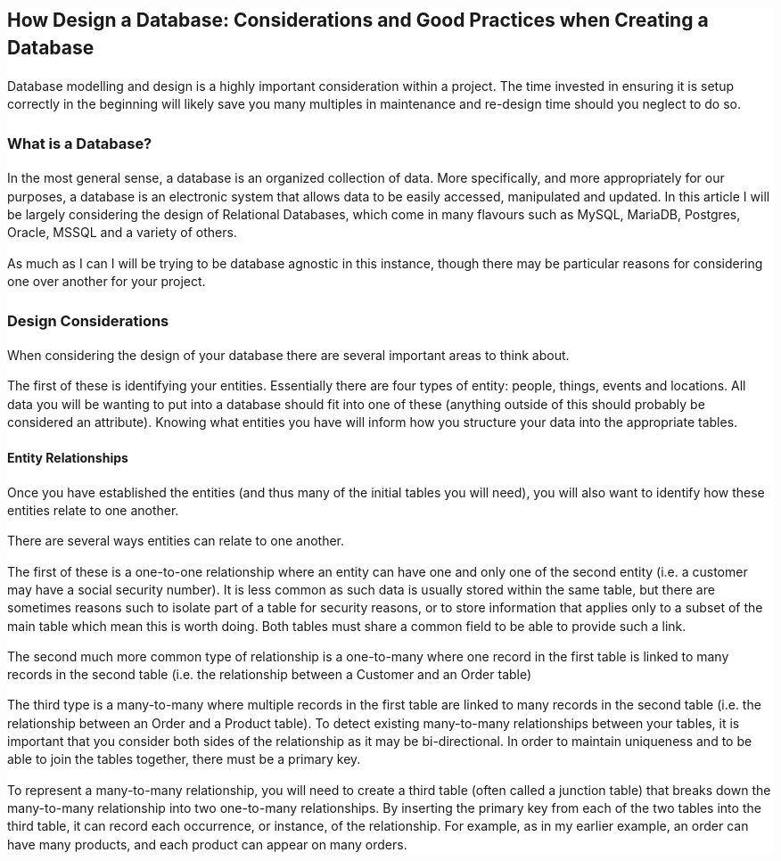 ## How Design a Database: Considerations and Good Practices when Creating a Database

Database modelling and design is a highly important consideration within a project. The time invested in ensuring it is setup correctly in the beginning will likely save you many multiples in maintenance and re-design time should you neglect to do so.


### What is a Database?
In the most general sense, a database is an organized collection of data. More specifically, and more appropriately for our purposes, a database is an electronic system that allows data to be easily accessed, manipulated and updated. In this article I will be largely considering the design of Relational Databases, which come in many flavours such as MySQL, MariaDB, Postgres, Oracle, MSSQL and a variety of others.

As much as I can I will be trying to be database agnostic in this instance, though there may be particular reasons for considering one over another for your project.


### Design Considerations
When considering the design of your database there are several important areas to think about.

The first of these is identifying your entities. Essentially there are four types of entity: people, things, events and locations. All data you will be wanting to put into a database should fit into one of these (anything outside of this should probably be considered an attribute). Knowing what entities you have will inform how you structure your data into the appropriate tables.  
   
   
#### Entity Relationships
Once you have established the entities (and thus many of the initial tables you will need), you will also want to identify how these entities relate to one another.  

There are several ways entities can relate to one another.  

The first of these is a one-to-one relationship where an entity can have one and only one of the second entity (i.e. a customer may have a social security number). It is less common as such data is usually stored within the same table, but there are sometimes reasons such to isolate part of a table for security reasons, or to store information that applies only to a subset of the main table which mean this is worth doing. Both tables must share a common field to be able to provide such a link.  

The second much more common type of relationship is a one-to-many where one record in the first table is linked to many records in the second table (i.e. the relationship between a Customer and an Order table)  

The third type is a many-to-many where multiple records in the first table are linked to many records in the second table (i.e. the relationship between an Order and a Product table). To detect existing many-to-many relationships between your tables, it is important that you consider both sides of the relationship as it may be bi-directional.
In order to maintain uniqueness and to be able to join the tables together, there must be a primary key.  

To represent a many-to-many relationship, you will need to create a third table (often called a junction table) that breaks down the many-to-many relationship into two one-to-many relationships. By inserting the primary key from each of the two tables into the third table, it can record each occurrence, or instance, of the relationship. For example, as in my earlier example, an order can have many products, and each product can appear on many orders.  
